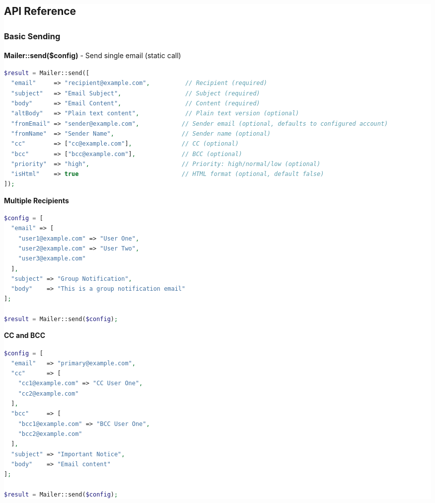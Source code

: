 
## API Reference

### Basic Sending

**Mailer::send($config)** - Send single email (static call)

```php
$result = Mailer::send([
  "email"     => "recipient@example.com",          // Recipient (required)
  "subject"   => "Email Subject",                  // Subject (required)
  "body"      => "Email Content",                  // Content (required)
  "altBody"   => "Plain text content",             // Plain text version (optional)
  "fromEmail" => "sender@example.com",            // Sender email (optional, defaults to configured account)
  "fromName"  => "Sender Name",                   // Sender name (optional)
  "cc"        => ["cc@example.com"],              // CC (optional)
  "bcc"       => ["bcc@example.com"],             // BCC (optional)
  "priority"  => "high",                          // Priority: high/normal/low (optional)
  "isHtml"    => true                             // HTML format (optional, default false)
]);
```

**Multiple Recipients**

```php
$config = [
  "email" => [
    "user1@example.com" => "User One",
    "user2@example.com" => "User Two",
    "user3@example.com"
  ],
  "subject" => "Group Notification",
  "body"    => "This is a group notification email"
];

$result = Mailer::send($config);
```

**CC and BCC**

```php
$config = [
  "email"   => "primary@example.com",
  "cc"      => [
    "cc1@example.com" => "CC User One",
    "cc2@example.com"
  ],
  "bcc"     => [
    "bcc1@example.com" => "BCC User One",
    "bcc2@example.com"
  ],
  "subject" => "Important Notice",
  "body"    => "Email content"
];

$result = Mailer::send($config);
```
